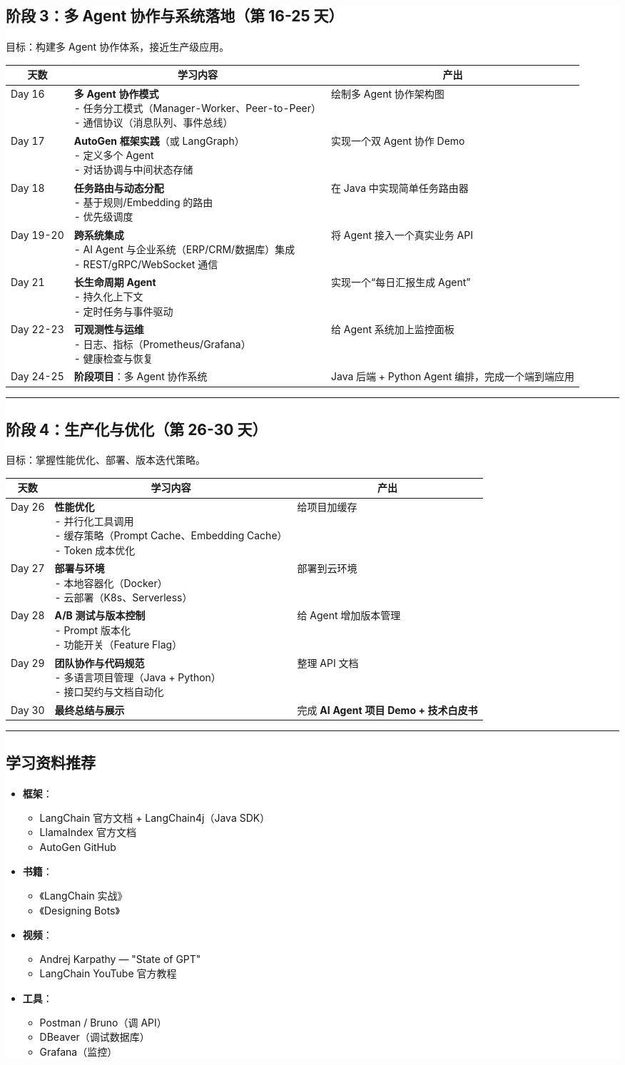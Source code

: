 
## **阶段 3：多 Agent 协作与系统落地（第 16-25 天）**

目标：构建多 Agent 协作体系，接近生产级应用。

| 天数        | 学习内容                                                                             | 产出                                  |
| --------- | -------------------------------------------------------------------------------- | ----------------------------------- |
| Day 16    | **多 Agent 协作模式**<br> - 任务分工模式（Manager-Worker、Peer-to-Peer）<br> - 通信协议（消息队列、事件总线） | 绘制多 Agent 协作架构图                     |
| Day 17    | **AutoGen 框架实践**（或 LangGraph）<br> - 定义多个 Agent<br> - 对话协调与中间状态存储                 | 实现一个双 Agent 协作 Demo                 |
| Day 18    | **任务路由与动态分配**<br> - 基于规则/Embedding 的路由<br> - 优先级调度                               | 在 Java 中实现简单任务路由器                   |
| Day 19-20 | **跨系统集成**<br> - AI Agent 与企业系统（ERP/CRM/数据库）集成<br> - REST/gRPC/WebSocket 通信       | 将 Agent 接入一个真实业务 API                |
| Day 21    | **长生命周期 Agent**<br> - 持久化上下文<br> - 定时任务与事件驱动                                     | 实现一个“每日汇报生成 Agent”                  |
| Day 22-23 | **可观测性与运维**<br> - 日志、指标（Prometheus/Grafana）<br> - 健康检查与恢复                        | 给 Agent 系统加上监控面板                    |
| Day 24-25 | **阶段项目**：多 Agent 协作系统                                                            | Java 后端 + Python Agent 编排，完成一个端到端应用 |

---

## **阶段 4：生产化与优化（第 26-30 天）**

目标：掌握性能优化、部署、版本迭代策略。

| 天数     | 学习内容                                                                             | 产出                              |
| ------ | -------------------------------------------------------------------------------- | ------------------------------- |
| Day 26 | **性能优化**<br> - 并行化工具调用<br> - 缓存策略（Prompt Cache、Embedding Cache）<br> - Token 成本优化 | 给项目加缓存                          |
| Day 27 | **部署与环境**<br> - 本地容器化（Docker）<br> - 云部署（K8s、Serverless）                          | 部署到云环境                          |
| Day 28 | **A/B 测试与版本控制**<br> - Prompt 版本化<br> - 功能开关（Feature Flag）                        | 给 Agent 增加版本管理                  |
| Day 29 | **团队协作与代码规范**<br> - 多语言项目管理（Java + Python）<br> - 接口契约与文档自动化                      | 整理 API 文档                       |
| Day 30 | **最终总结与展示**                                                                      | 完成 **AI Agent 项目 Demo + 技术白皮书** |

---

## **学习资料推荐**

* **框架**：

  * LangChain 官方文档 + LangChain4j（Java SDK）
  * LlamaIndex 官方文档
  * AutoGen GitHub
* **书籍**：

  * 《LangChain 实战》
  * 《Designing Bots》
* **视频**：

  * Andrej Karpathy — "State of GPT"
  * LangChain YouTube 官方教程
* **工具**：

  * Postman / Bruno（调 API）
  * DBeaver（调试数据库）
  * Grafana（监控）

